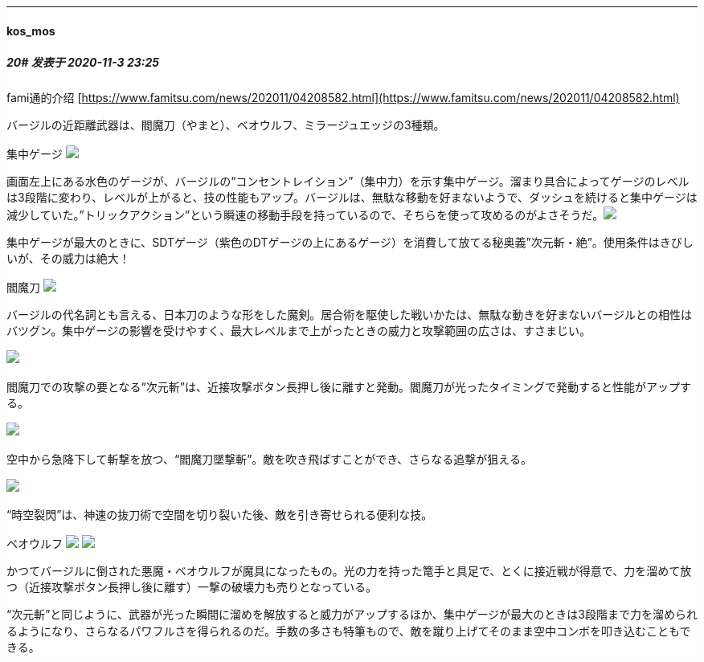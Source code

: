




*****

####  kos_mos  
##### 20#       发表于 2020-11-3 23:25




fami通的介绍 [https://www.famitsu.com/news/202011/04208582.html](https://www.famitsu.com/news/202011/04208582.html)


バージルの近距離武器は、閻魔刀（やまと）、ベオウルフ、ミラージュエッジの3種類。


集中ゲージ
<img src="https://www.famitsu.com/images/000/208/582/y_5f9ad9a4a5d2c.jpg" referrerpolicy="no-referrer">


画面左上にある水色のゲージが、バージルの“コンセントレイション”（集中力）を示す集中ゲージ。溜まり具合によってゲージのレベルは3段階に変わり、レベルが上がると、技の性能もアップ。バージルは、無駄な移動を好まないようで、ダッシュを続けると集中ゲージは減少していた。”トリックアクション”という瞬速の移動手段を持っているので、そちらを使って攻めるのがよさそうだ。<img src="https://www.famitsu.com/images/000/208/582/y_5f9ad9a4bf584.jpg" referrerpolicy="no-referrer">

集中ゲージが最大のときに、SDTゲージ（紫色のDTゲージの上にあるゲージ）を消費して放てる秘奥義”次元斬・絶”。使用条件はきびしいが、その威力は絶大！


閻魔刀
<img src="https://www.famitsu.com/images/000/208/582/y_5f9ad9a4d7314.jpg" referrerpolicy="no-referrer">


バージルの代名詞とも言える、日本刀のような形をした魔剣。居合術を駆使した戦いかたは、無駄な動きを好まないバージルとの相性はバツグン。集中ゲージの影響を受けやすく、最大レベルまで上がったときの威力と攻撃範囲の広さは、すさまじい。

<img src="https://www.famitsu.com/images/000/208/582/y_5f9ad9a47f67c.jpg" referrerpolicy="no-referrer">

閻魔刀での攻撃の要となる“次元斬”は、近接攻撃ボタン長押し後に離すと発動。閻魔刀が光ったタイミングで発動すると性能がアップする。

<img src="https://www.famitsu.com/images/000/208/582/y_5f9ad9a4bb453.jpg" referrerpolicy="no-referrer">

空中から急降下して斬撃を放つ、“閻魔刀墜撃斬”。敵を吹き飛ばすことができ、さらなる追撃が狙える。

<img src="https://www.famitsu.com/images/000/208/582/y_5f9ad9a49e086.jpg" referrerpolicy="no-referrer">

“時空裂閃”は、神速の抜刀術で空間を切り裂いた後、敵を引き寄せられる便利な技。


ベオウルフ
<img src="https://www.famitsu.com/images/000/208/582/y_5f9ad9a478370.jpg" referrerpolicy="no-referrer">
<img src="https://www.famitsu.com/images/000/208/582/y_5f9ad9a492c07.jpg" referrerpolicy="no-referrer">


かつてバージルに倒された悪魔・ベオウルフが魔具になったもの。光の力を持った篭手と具足で、とくに接近戦が得意で、力を溜めて放つ（近接攻撃ボタン長押し後に離す）一撃の破壊力も売りとなっている。


“次元斬”と同じように、武器が光った瞬間に溜めを解放すると威力がアップするほか、集中ゲージが最大のときは3段階まで力を溜められるようになり、さらなるパワフルさを得られるのだ。手数の多さも特筆もので、敵を蹴り上げてそのまま空中コンボを叩き込むこともできる。

